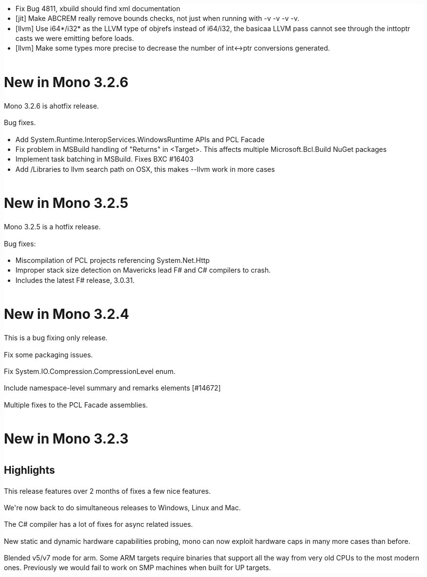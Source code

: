 -   Fix Bug 4811, xbuild should find xml documentation
-   [jit] Make ABCREM really remove bounds checks, not just when running with -v -v -v -v.
-   [llvm] Use i64\*/i32\* as the LLVM type of objrefs instead of i64/i32, the basicaa LLVM pass cannot see through the inttoptr casts we were emitting before loads.
-   [llvm] Make some types more precise to decrease the number of int\<-\>ptr conversions generated.

New in Mono 3.2.6
=================

Mono 3.2.6 is ahotfix release.

Bug fixes.

-   Add System.Runtime.InteropServices.WindowsRuntime APIs and PCL Facade
-   Fix problem in MSBuild handling of "Returns" in \<Target\>. This affects multiple Microsoft.Bcl.Build NuGet packages
-   Implement task batching in MSBuild. Fixes BXC \#16403
-   Add /Libraries to llvm search path on OSX, this makes --llvm work in more cases

New in Mono 3.2.5
=================

Mono 3.2.5 is a hotfix release.

Bug fixes:

-   Miscompilation of PCL projects referencing System.Net.Http
-   Improper stack size detection on Mavericks lead F\# and C\# compilers to crash.
-   Includes the latest F\# release, 3.0.31.

New in Mono 3.2.4
=================

This is a bug fixing only release.

Fix some packaging issues.

Fix System.IO.Compression.CompressionLevel enum.

Include namespace-level summary and remarks elements [\#14672]

Multiple fixes to the PCL Facade assemblies.

New in Mono 3.2.3
=================

Highlights
----------

This release features over 2 months of fixes a few nice features.

We're now back to do simultaneous releases to Windows, Linux and Mac.

The C\# compiler has a lot of fixes for async related issues.

New static and dynamic hardware capabilities probing, mono can now exploit hardware caps in many more cases than before.

Blended v5/v7 mode for arm. Some ARM targets require binaries that support all the way from very old CPUs to the most modern ones. Previously we would fail to work on SMP machines when built for UP targets.
